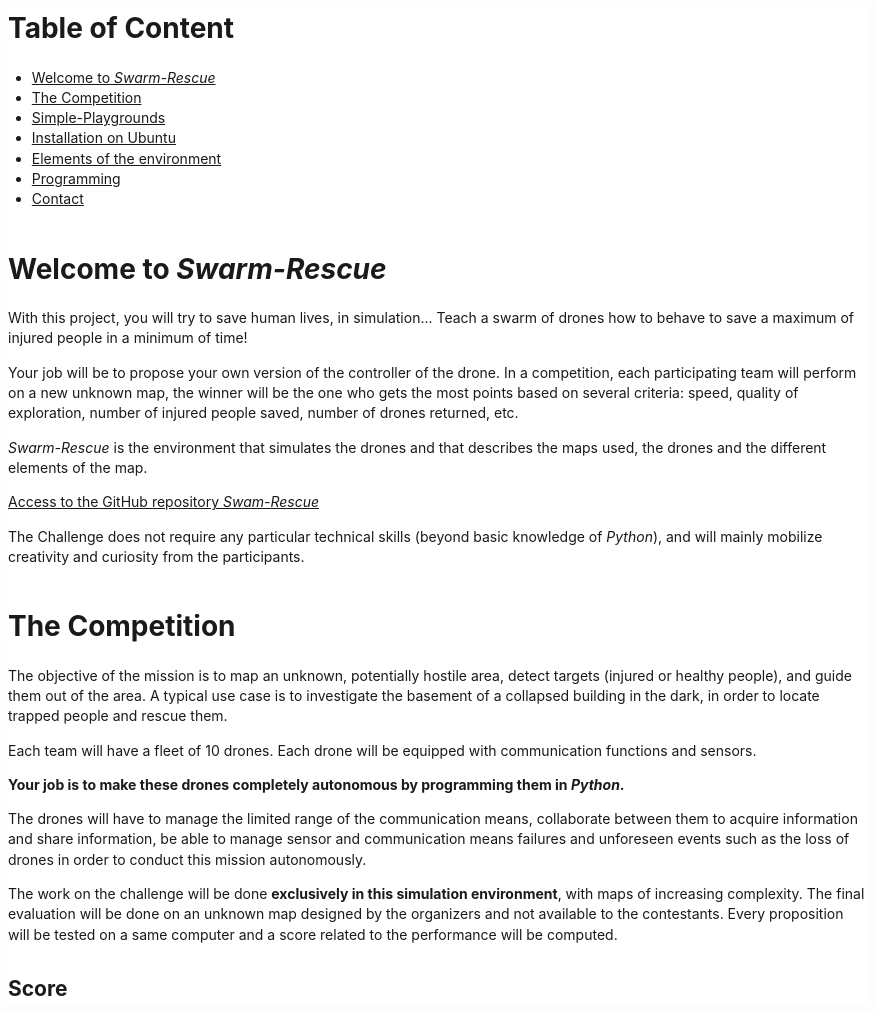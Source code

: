
# Table of Content

- [Welcome to *Swarm-Rescue*](#welcome-to--swarm-rescue-)
- [The Competition](#the-competition)
- [Simple-Playgrounds](#simple-playgrounds)
- [Installation on Ubuntu](#installation-on-ubuntu)
- [Elements of the environment](#elements-of-the-environment)
- [Programming](#programming)
- [Contact](#contact)

# Welcome to *Swarm-Rescue*

With this project, you will try to save human lives, in simulation... Teach a swarm of drones how to behave to save a maximum of injured people in a minimum of time!

Your job will be to propose your own version of the controller of the drone. In a competition, each participating team will perform on a new unknown map, the winner will be the one who gets the most points based on several criteria: speed, quality of exploration, number of injured people saved, number of drones returned, etc.

*Swarm-Rescue* is the environment that simulates the drones and that describes the maps used, the drones and the different elements of the map.

[Access to the GitHub repository *Swam-Rescue*](https://github.com/emmanuel-battesti/swarm-rescue)

The Challenge does not require any particular technical skills (beyond basic knowledge of *Python*), and will mainly mobilize creativity and curiosity from the participants.

# The Competition

The objective of the mission is to map an unknown, potentially hostile area, detect targets (injured or healthy people), and guide them out of the area. A typical use case is to investigate the basement of a collapsed building in the dark, in order to locate trapped people and rescue them.

Each team will have a fleet of 10 drones. Each drone will be equipped with communication functions and sensors.

**Your job is to make these drones completely autonomous by programming them in *Python*.**

The drones will have to manage the limited range of the communication means, collaborate between them to acquire information and share information, be able to manage sensor and communication means failures and unforeseen events such as the loss of drones in order to conduct this mission autonomously.

The work on the challenge will be done **exclusively in this simulation environment**, with maps of increasing complexity. The final evaluation will be done on an unknown map designed by the organizers and not available to the contestants. Every proposition will be tested on a same computer and a score related to the performance will be computed.


## Score
